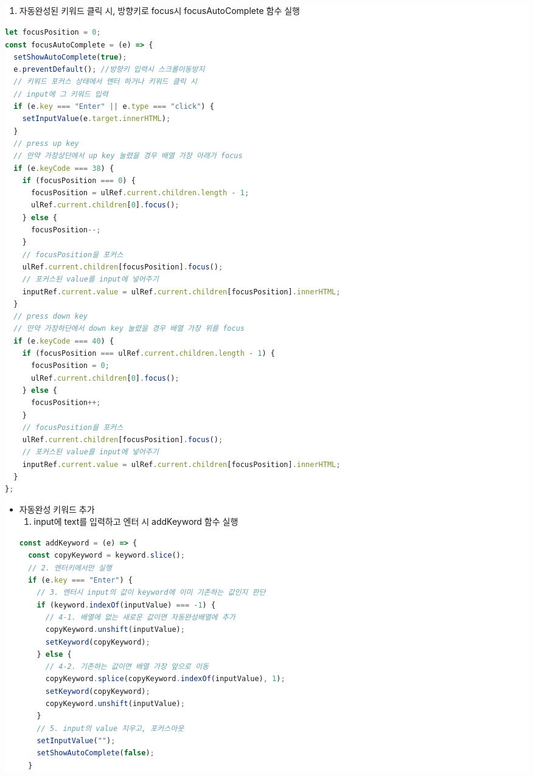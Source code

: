   1. 자동완성된 키워드 클릭 시, 방향키로 focus시 focusAutoComplete 함수 실행

  ```js
  let focusPosition = 0;
  const focusAutoComplete = (e) => {
    setShowAutoComplete(true);
    e.preventDefault(); //방향키 입력시 스크롤이동방지
    // 키워드 포커스 상태에서 엔터 하거나 키워드 클릭 시
    // input에 그 키워드 입력
    if (e.key === "Enter" || e.type === "click") {
      setInputValue(e.target.innerHTML);
    }
    // press up key
    // 만약 가장상단에서 up key 눌렸을 경우 배열 가장 아래가 focus
    if (e.keyCode === 38) {
      if (focusPosition === 0) {
        focusPosition = ulRef.current.children.length - 1;
        ulRef.current.children[0].focus();
      } else {
        focusPosition--;
      }
      // focusPosition을 포커스
      ulRef.current.children[focusPosition].focus();
      // 포커스된 value를 input에 넣어주기
      inputRef.current.value = ulRef.current.children[focusPosition].innerHTML;
    }
    // press down key
    // 만약 가장하단에서 down key 눌렸을 경우 배열 가장 위를 focus
    if (e.keyCode === 40) {
      if (focusPosition === ulRef.current.children.length - 1) {
        focusPosition = 0;
        ulRef.current.children[0].focus();
      } else {
        focusPosition++;
      }
      // focusPosition을 포커스
      ulRef.current.children[focusPosition].focus();
      // 포커스된 value를 input에 넣어주기
      inputRef.current.value = ulRef.current.children[focusPosition].innerHTML;
    }
  };
  ```

- 자동완성 키워드 추가
  1. input에 text를 입력하고 엔터 시 addKeyword 함수 실행
  ```js
  const addKeyword = (e) => {
    const copyKeyword = keyword.slice();
    // 2. 엔터키에서만 실행
    if (e.key === "Enter") {
      // 3. 엔터시 input의 값이 keyword에 이미 기존하는 값인지 판단
      if (keyword.indexOf(inputValue) === -1) {
        // 4-1. 배열에 없는 새로운 값이면 자동완성배열에 추가
        copyKeyword.unshift(inputValue);
        setKeyword(copyKeyword);
      } else {
        // 4-2. 기존하는 값이면 배열 가장 앞으로 이동
        copyKeyword.splice(copyKeyword.indexOf(inputValue), 1);
        setKeyword(copyKeyword);
        copyKeyword.unshift(inputValue);
      }
      // 5. input의 value 지우고, 포커스아웃
      setInputValue("");
      setShowAutoComplete(false);
    }
  ```